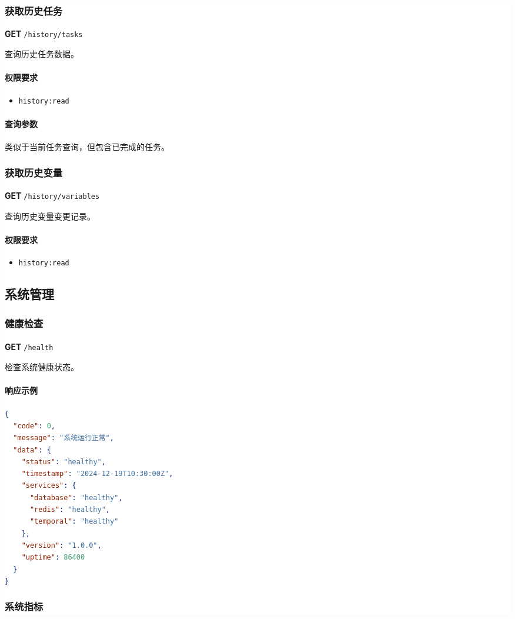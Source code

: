 ### 获取历史任务

**GET** `/history/tasks`

查询历史任务数据。

#### 权限要求

- `history:read`

#### 查询参数

类似于当前任务查询，但包含已完成的任务。

### 获取历史变量

**GET** `/history/variables`

查询历史变量变更记录。

#### 权限要求

- `history:read`

## 系统管理

### 健康检查

**GET** `/health`

检查系统健康状态。

#### 响应示例

```json
{
  "code": 0,
  "message": "系统运行正常",
  "data": {
    "status": "healthy",
    "timestamp": "2024-12-19T10:30:00Z",
    "services": {
      "database": "healthy",
      "redis": "healthy",
      "temporal": "healthy"
    },
    "version": "1.0.0",
    "uptime": 86400
  }
}
```

### 系统指标
